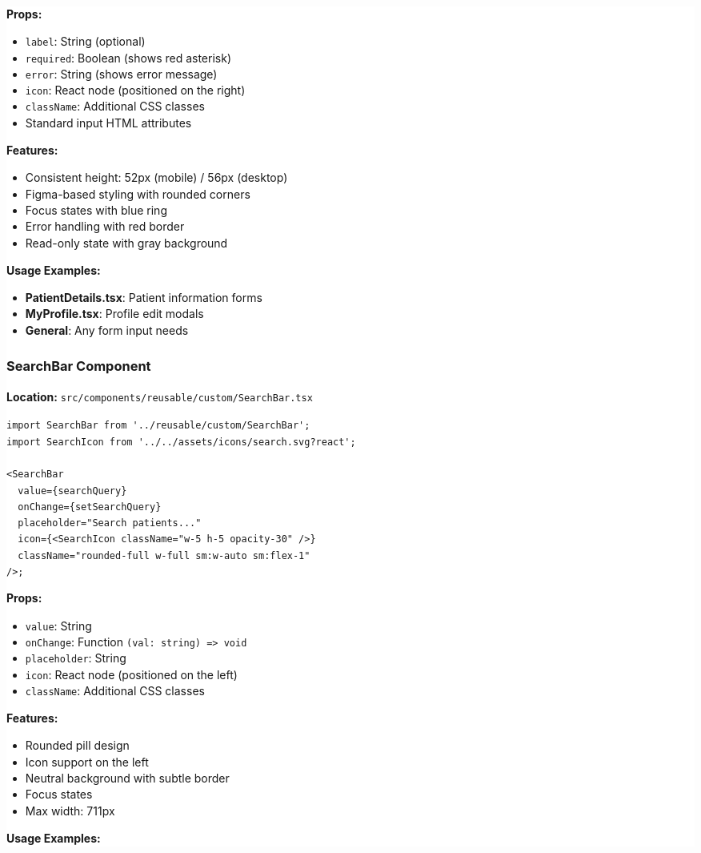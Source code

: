 **Props:**

- `label`: String (optional)
- `required`: Boolean (shows red asterisk)
- `error`: String (shows error message)
- `icon`: React node (positioned on the right)
- `className`: Additional CSS classes
- Standard input HTML attributes

**Features:**

- Consistent height: 52px (mobile) / 56px (desktop)
- Figma-based styling with rounded corners
- Focus states with blue ring
- Error handling with red border
- Read-only state with gray background

**Usage Examples:**

- **PatientDetails.tsx**: Patient information forms
- **MyProfile.tsx**: Profile edit modals
- **General**: Any form input needs

### SearchBar Component

**Location:** `src/components/reusable/custom/SearchBar.tsx`

```tsx
import SearchBar from '../reusable/custom/SearchBar';
import SearchIcon from '../../assets/icons/search.svg?react';

<SearchBar
  value={searchQuery}
  onChange={setSearchQuery}
  placeholder="Search patients..."
  icon={<SearchIcon className="w-5 h-5 opacity-30" />}
  className="rounded-full w-full sm:w-auto sm:flex-1"
/>;
```

**Props:**

- `value`: String
- `onChange`: Function `(val: string) => void`
- `placeholder`: String
- `icon`: React node (positioned on the left)
- `className`: Additional CSS classes

**Features:**

- Rounded pill design
- Icon support on the left
- Neutral background with subtle border
- Focus states
- Max width: 711px

**Usage Examples:**

